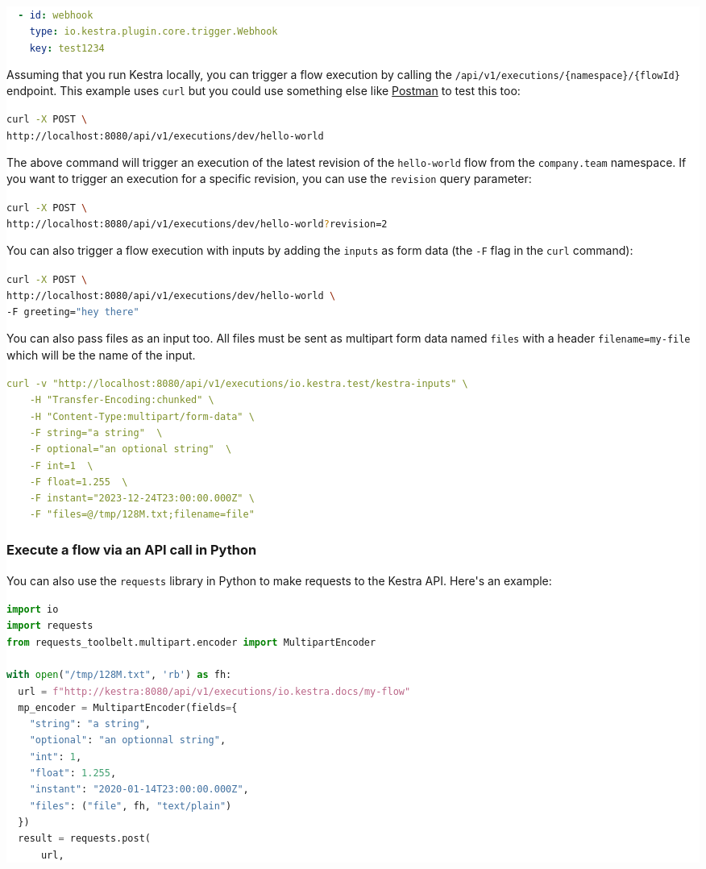 ```yaml
  - id: webhook
    type: io.kestra.plugin.core.trigger.Webhook
    key: test1234
```

Assuming that you run Kestra locally, you can trigger a flow execution by calling the ``/api/v1/executions/{namespace}/{flowId}`` endpoint. This example uses `curl` but you could use something else like [Postman](https://www.postman.com/) to test this too:

```bash
curl -X POST \
http://localhost:8080/api/v1/executions/dev/hello-world
```

The above command will trigger an execution of the latest revision of the `hello-world` flow from the `company.team` namespace. If you want to trigger an execution for a specific revision, you can use the `revision` query parameter:

```bash
curl -X POST \
http://localhost:8080/api/v1/executions/dev/hello-world?revision=2
```

You can also trigger a flow execution with inputs by adding the `inputs` as form data (the `-F` flag in the `curl` command):

```bash
curl -X POST \
http://localhost:8080/api/v1/executions/dev/hello-world \
-F greeting="hey there"
```

You can also pass files as an input too. All files must be sent as multipart form data named `files` with a header `filename=my-file` which will be the name of the input.

```yaml
curl -v "http://localhost:8080/api/v1/executions/io.kestra.test/kestra-inputs" \
    -H "Transfer-Encoding:chunked" \
    -H "Content-Type:multipart/form-data" \
    -F string="a string"  \
    -F optional="an optional string"  \
    -F int=1  \
    -F float=1.255  \
    -F instant="2023-12-24T23:00:00.000Z" \
    -F "files=@/tmp/128M.txt;filename=file"
```

### Execute a flow via an API call in Python

You can also use the `requests` library in Python to make requests to the Kestra API. Here's an example:

```python
import io
import requests
from requests_toolbelt.multipart.encoder import MultipartEncoder

with open("/tmp/128M.txt", 'rb') as fh:
  url = f"http://kestra:8080/api/v1/executions/io.kestra.docs/my-flow"
  mp_encoder = MultipartEncoder(fields={
    "string": "a string",
    "optional": "an optionnal string",
    "int": 1,
    "float": 1.255,
    "instant": "2020-01-14T23:00:00.000Z",
    "files": ("file", fh, "text/plain")
  })
  result = requests.post(
      url,
```